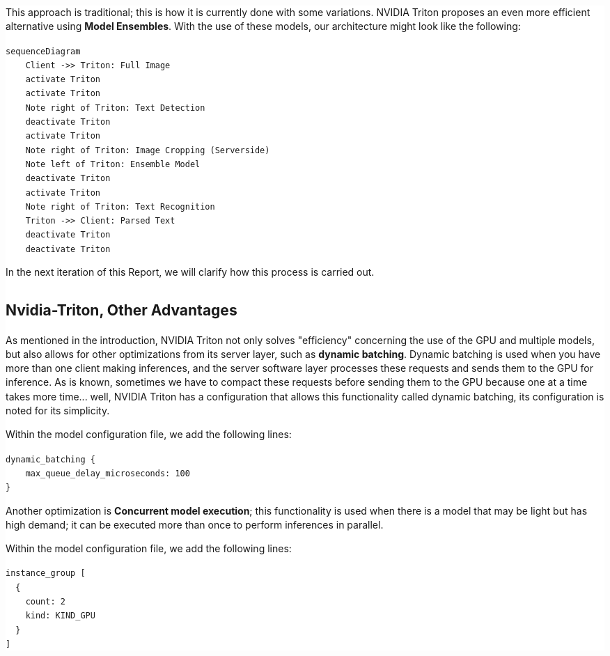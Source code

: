 This approach is traditional; this is how it is currently done with some variations. NVIDIA Triton proposes an even more efficient alternative using **Model Ensembles**. With the use of these models, our architecture might look like the following:

```mermaid
sequenceDiagram
    Client ->> Triton: Full Image
    activate Triton
    activate Triton
    Note right of Triton: Text Detection
    deactivate Triton
    activate Triton
    Note right of Triton: Image Cropping (Serverside)
    Note left of Triton: Ensemble Model
    deactivate Triton
    activate Triton
    Note right of Triton: Text Recognition
    Triton ->> Client: Parsed Text
    deactivate Triton
    deactivate Triton
```

In the next iteration of this Report, we will clarify how this process is carried out.

## Nvidia-Triton, Other Advantages

As mentioned in the introduction, NVIDIA Triton not only solves "efficiency" concerning the use of the GPU and multiple models, but also allows for other optimizations from its server layer, such as **dynamic batching**. Dynamic batching is used when you have more than one client making inferences, and the server software layer processes these requests and sends them to the GPU for inference. As is known, sometimes we have to compact these requests before sending them to the GPU because one at a time takes more time... well, NVIDIA Triton has a configuration that allows this functionality called dynamic batching, its configuration is noted for its simplicity.

Within the model configuration file, we add the following lines:

```
dynamic_batching {
    max_queue_delay_microseconds: 100
}
```

Another optimization is **Concurrent model execution**; this functionality is used when there is a model that may be light but has high demand; it can be executed more than once to perform inferences in parallel.

Within the model configuration file, we add the following lines:

```
instance_group [
  {
    count: 2
    kind: KIND_GPU
  }
]
```